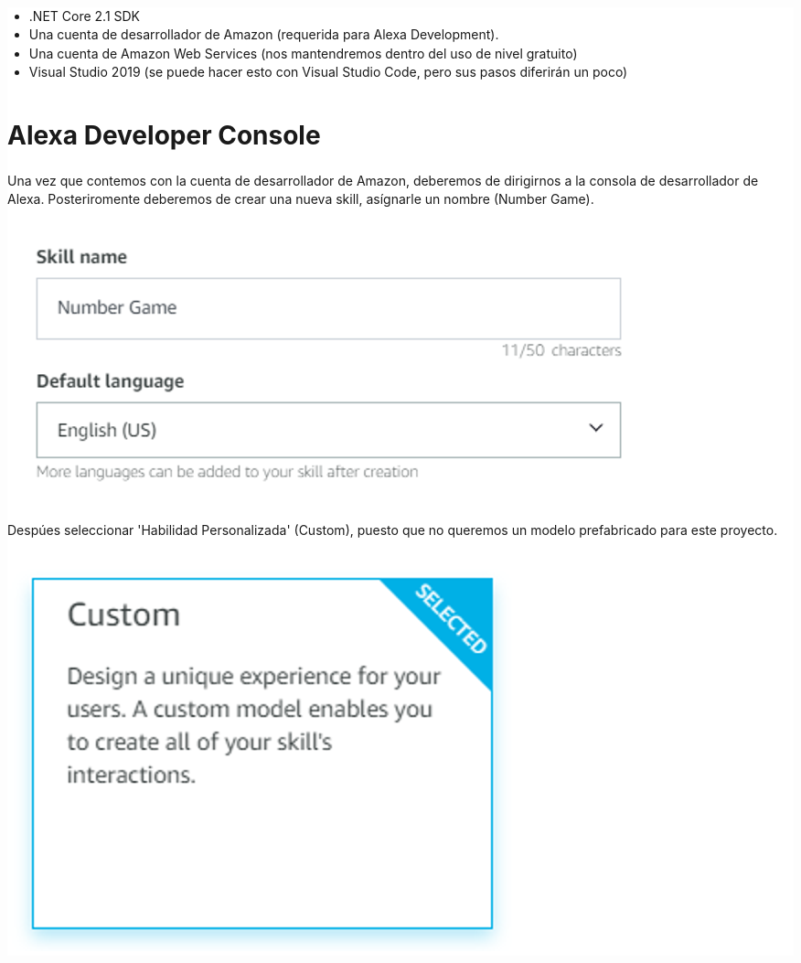 - .NET Core 2.1 SDK
- Una cuenta de desarrollador de Amazon (requerida para Alexa Development).
- Una cuenta de Amazon Web Services (nos mantendremos dentro del uso de nivel gratuito)
- Visual Studio 2019 (se puede hacer esto con Visual Studio Code, pero sus pasos diferirán un poco) 

# Alexa Developer Console

Una vez que contemos con la cuenta de desarrollador de Amazon, deberemos de dirigirnos a la consola de desarrollador de Alexa. Posteriromente deberemos de crear una nueva skill, asígnarle un nombre (Number Game).

![image](/assets/img/blog/tutorials/alexa-skill-net-core/Step01.png)

Despúes seleccionar 'Habilidad Personalizada' (Custom), puesto que no queremos un modelo prefabricado para este proyecto. 

![image](/assets/img/blog/tutorials/alexa-skill-net-core/Step02.png)
